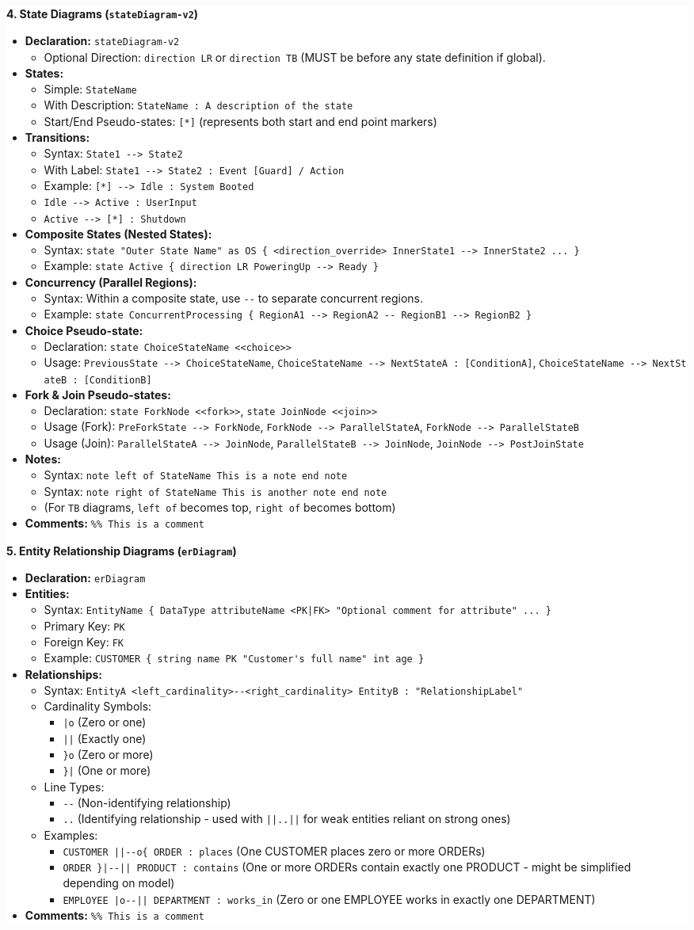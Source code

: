 **4. State Diagrams (`stateDiagram-v2`)**
   *   **Declaration:** `stateDiagram-v2`
       *   Optional Direction: `direction LR` or `direction TB` (MUST be before any state definition if global).
   *   **States:**
       *   Simple: `StateName`
       *   With Description: `StateName : A description of the state`
       *   Start/End Pseudo-states: `[*]` (represents both start and end point markers)
   *   **Transitions:**
       *   Syntax: `State1 --> State2`
       *   With Label: `State1 --> State2 : Event [Guard] / Action`
       *   Example: `[*] --> Idle : System Booted`
       *   `Idle --> Active : UserInput`
       *   `Active --> [*] : Shutdown`
   *   **Composite States (Nested States):**
       *   Syntax: `state "Outer State Name" as OS { <direction_override> InnerState1 --> InnerState2 ... }`
       *   Example: `state Active { direction LR PoweringUp --> Ready }`
   *   **Concurrency (Parallel Regions):**
       *   Syntax: Within a composite state, use `--` to separate concurrent regions.
       *   Example: `state ConcurrentProcessing { RegionA1 --> RegionA2 -- RegionB1 --> RegionB2 }`
   *   **Choice Pseudo-state:**
       *   Declaration: `state ChoiceStateName <<choice>>`
       *   Usage: `PreviousState --> ChoiceStateName`, `ChoiceStateName --> NextStateA : [ConditionA]`, `ChoiceStateName --> NextStateB : [ConditionB]`
   *   **Fork & Join Pseudo-states:**
       *   Declaration: `state ForkNode <<fork>>`, `state JoinNode <<join>>`
       *   Usage (Fork): `PreForkState --> ForkNode`, `ForkNode --> ParallelStateA`, `ForkNode --> ParallelStateB`
       *   Usage (Join): `ParallelStateA --> JoinNode`, `ParallelStateB --> JoinNode`, `JoinNode --> PostJoinState`
   *   **Notes:**
       *   Syntax: `note left of StateName This is a note end note`
       *   Syntax: `note right of StateName This is another note end note`
       *   (For `TB` diagrams, `left of` becomes top, `right of` becomes bottom)
   *   **Comments:** `%% This is a comment`

**5. Entity Relationship Diagrams (`erDiagram`)**
   *   **Declaration:** `erDiagram`
   *   **Entities:**
       *   Syntax: `EntityName { DataType attributeName <PK|FK> "Optional comment for attribute" ... }`
       *   Primary Key: `PK`
       *   Foreign Key: `FK`
       *   Example: `CUSTOMER { string name PK "Customer's full name" int age }`
   *   **Relationships:**
       *   Syntax: `EntityA <left_cardinality>--<right_cardinality> EntityB : "RelationshipLabel"`
       *   Cardinality Symbols:
           *   `|o` (Zero or one)
           *   `||` (Exactly one)
           *   `}o` (Zero or more)
           *   `}|` (One or more)
       *   Line Types:
           *   `--` (Non-identifying relationship)
           *   `..` (Identifying relationship - used with `||..||` for weak entities reliant on strong ones)
       *   Examples:
           *   `CUSTOMER ||--o{ ORDER : places` (One CUSTOMER places zero or more ORDERs)
           *   `ORDER }|--|| PRODUCT : contains` (One or more ORDERs contain exactly one PRODUCT - might be simplified depending on model)
           *   `EMPLOYEE |o--|| DEPARTMENT : works_in` (Zero or one EMPLOYEE works in exactly one DEPARTMENT)
   *   **Comments:** `%% This is a comment`
